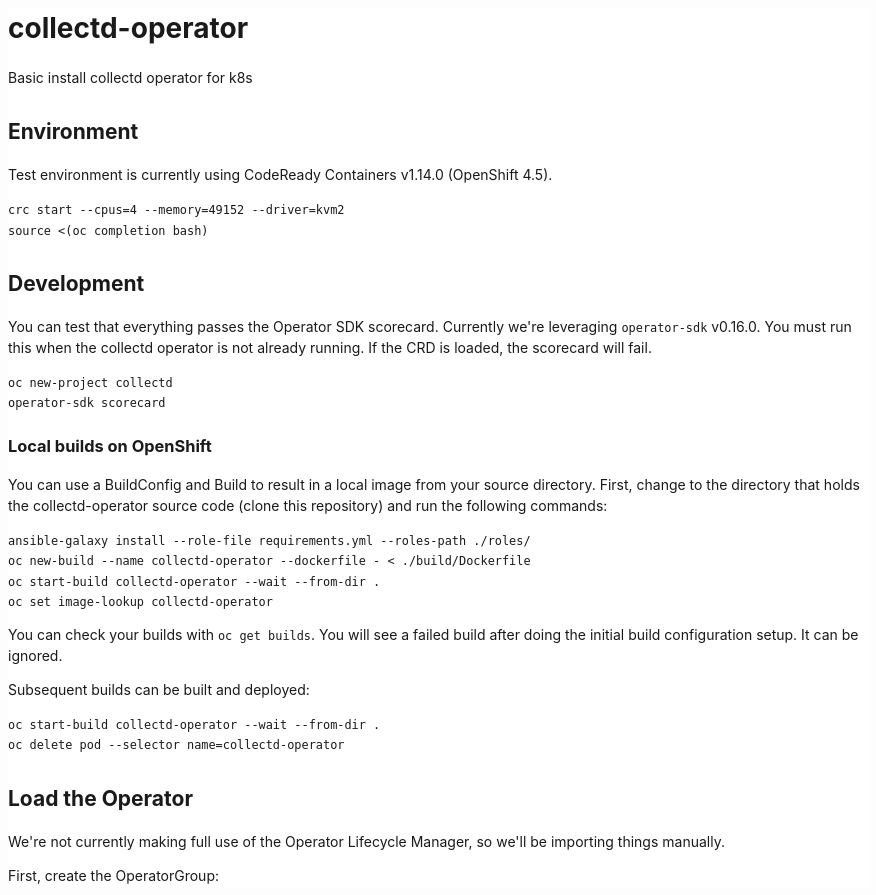 # collectd-operator

Basic install collectd operator for k8s

## Environment

Test environment is currently using CodeReady Containers v1.14.0 (OpenShift
4.5).

```
crc start --cpus=4 --memory=49152 --driver=kvm2
source <(oc completion bash)
```

## Development

You can test that everything passes the Operator SDK scorecard. Currently we're
leveraging `operator-sdk` v0.16.0. You must run this when the collectd operator
is not already running. If the CRD is loaded, the scorecard will fail.

```
oc new-project collectd
operator-sdk scorecard
```

### Local builds on OpenShift

You can use a BuildConfig and Build to result in a local image from your source
directory. First, change to the directory that holds the collectd-operator
source code (clone this repository) and run the following commands:

```
ansible-galaxy install --role-file requirements.yml --roles-path ./roles/
oc new-build --name collectd-operator --dockerfile - < ./build/Dockerfile
oc start-build collectd-operator --wait --from-dir .
oc set image-lookup collectd-operator
```

You can check your builds with `oc get builds`. You will see a failed build
after doing the initial build configuration setup. It can be ignored.

Subsequent builds can be built and deployed:

```
oc start-build collectd-operator --wait --from-dir .
oc delete pod --selector name=collectd-operator
```

## Load the Operator

We're not currently making full use of the Operator Lifecycle Manager, so we'll
be importing things manually.

First, create the OperatorGroup:
